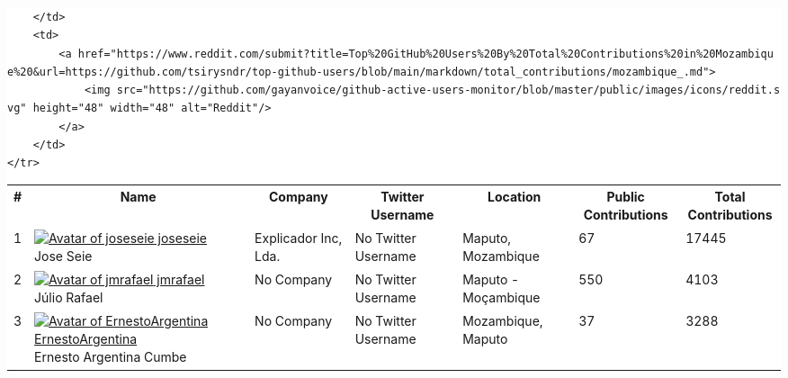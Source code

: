 		</td>
		<td>
			<a href="https://www.reddit.com/submit?title=Top%20GitHub%20Users%20By%20Total%20Contributions%20in%20Mozambique%20&url=https://github.com/tsirysndr/top-github-users/blob/main/markdown/total_contributions/mozambique_.md">
				<img src="https://github.com/gayanvoice/github-active-users-monitor/blob/master/public/images/icons/reddit.svg" height="48" width="48" alt="Reddit"/>
			</a>
		</td>
	</tr>
</table>

<table>
	<tr>
		<th>#</th>
		<th>Name</th>
		<th>Company</th>
		<th>Twitter Username</th>
		<th>Location</th>
		<th>Public Contributions</th>
		<th>Total Contributions</th>
	</tr>
	<tr>
		<td>1</td>
		<td>
			<a href="https://github.com/joseseie">
				<img src="https://avatars.githubusercontent.com/u/18400142?s=72&u=518374d7e12509382b7ca0200ee3b246bce398cf&v=4" width="24" alt="Avatar of joseseie"> joseseie
			</a><br/>
			Jose Seie
		</td>
		<td>Explicador Inc, Lda. </td>
		<td>No Twitter Username</td>
		<td>Maputo, Mozambique</td>
		<td>67</td>
		<td>17445</td>
	</tr>
	<tr>
		<td>2</td>
		<td>
			<a href="https://github.com/jmrafael">
				<img src="https://avatars.githubusercontent.com/u/33831855?s=72&u=8165a2709f648caf2231d896c72bf3abaa629e9a&v=4" width="24" alt="Avatar of jmrafael"> jmrafael
			</a><br/>
			Júlio Rafael
		</td>
		<td>No Company</td>
		<td>No Twitter Username</td>
		<td>Maputo - Moçambique</td>
		<td>550</td>
		<td>4103</td>
	</tr>
	<tr>
		<td>3</td>
		<td>
			<a href="https://github.com/ErnestoArgentina">
				<img src="https://avatars.githubusercontent.com/u/41967811?s=72&u=d08c6255aac8ac1725ac0f445998342e7d669f9e&v=4" width="24" alt="Avatar of ErnestoArgentina"> ErnestoArgentina
			</a><br/>
			Ernesto Argentina Cumbe
		</td>
		<td>No Company</td>
		<td>No Twitter Username</td>
		<td>Mozambique, Maputo</td>
		<td>37</td>
		<td>3288</td>